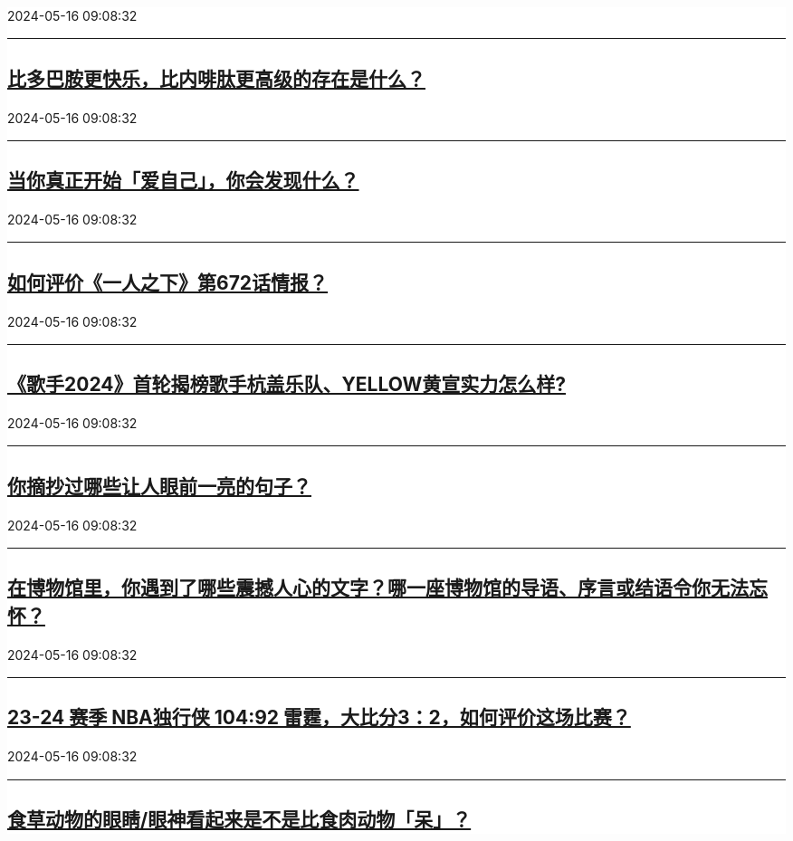 2024-05-16 09:08:32

---
## [比多巴胺更快乐，比内啡肽更高级的存在是什么？](https://www.zhihu.com/question/656168862)

2024-05-16 09:08:32

---
## [当你真正开始「爱自己」，你会发现什么？](https://www.zhihu.com/question/655870904)

2024-05-16 09:08:32

---
## [如何评价《一人之下》第672话情报？](https://www.zhihu.com/question/656082927)

2024-05-16 09:08:32

---
## [《歌手2024》首轮揭榜歌手杭盖乐队、YELLOW黄宣实力怎么样?](https://www.zhihu.com/question/656055618)

2024-05-16 09:08:32

---
## [你摘抄过哪些让人眼前一亮的句子？](https://www.zhihu.com/question/656042110)

2024-05-16 09:08:32

---
## [在博物馆里，你遇到了哪些震撼人心的文字？哪一座博物馆的导语、序言或结语令你无法忘怀？](https://www.zhihu.com/question/655249260)

2024-05-16 09:08:32

---
## [23-24 赛季 NBA独行侠 104:92 雷霆，大比分3：2，如何评价这场比赛？](https://www.zhihu.com/question/656168525)

2024-05-16 09:08:32

---
## [食草动物的眼睛/眼神看起来是不是比食肉动物「呆」？](https://www.zhihu.com/question/288003004)
